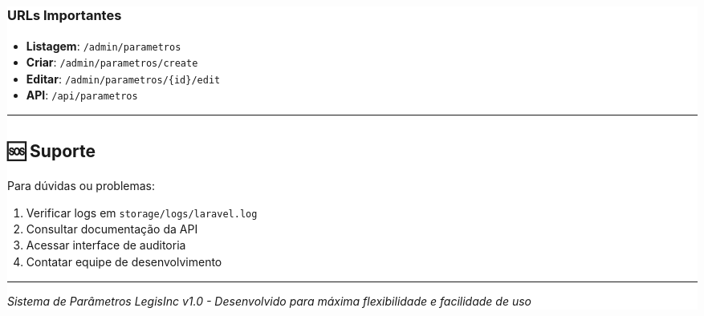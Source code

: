 ### URLs Importantes
- **Listagem**: `/admin/parametros`
- **Criar**: `/admin/parametros/create`
- **Editar**: `/admin/parametros/{id}/edit`
- **API**: `/api/parametros`

---

## 🆘 Suporte

Para dúvidas ou problemas:
1. Verificar logs em `storage/logs/laravel.log`
2. Consultar documentação da API
3. Acessar interface de auditoria
4. Contatar equipe de desenvolvimento

---

*Sistema de Parâmetros LegisInc v1.0 - Desenvolvido para máxima flexibilidade e facilidade de uso*